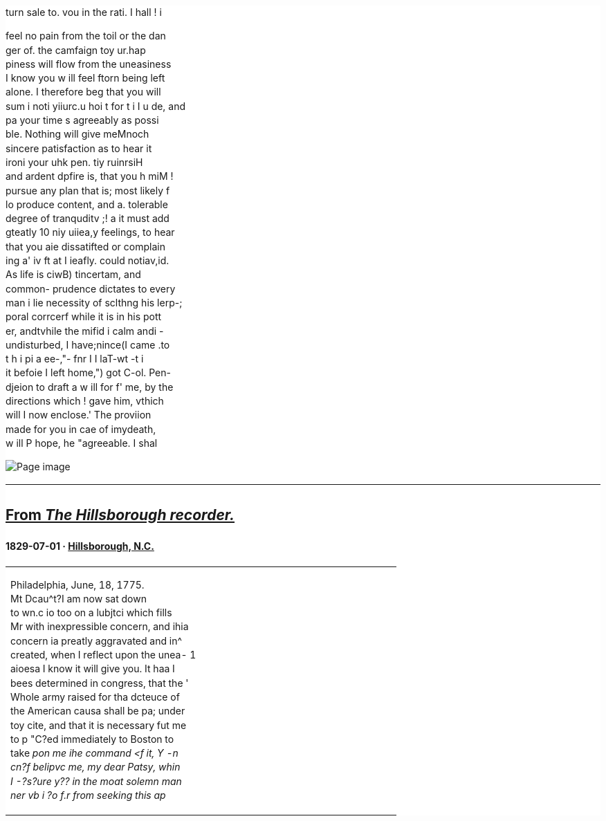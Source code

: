 turn sale to. vou in the rati. I hall ! i  
  
feel no pain from the toil or the dan­  
ger of. the camfaign toy ur.hap­  
piness will flow from the uneasiness  
I know you w ill feel ftorn being left  
alone. I therefore beg that you will  
sum i noti yiiurc.u hoi t for t i I u de, and  
pa your time s agreeably as possi­  
ble. Nothing will give meMnoch  
sincere patisfaction as to hear it  
ironi your uhk pen. tiy ruinrsiH  
and ardent dpfire is, that you h miM !  
pursue any plan that is; most likely f  
lo produce content, and a. tolerable  
degree of tranquditv ;! a it must add  
gteatly 10 niy uiiea,y feelings, to hear  
that you aie dissatifted or complain­  
ing a&#x27; iv ft at I ieafly. could notiav,id.  
As life is ciwB) tincertam, and  
common- prudence dictates to every  
man i lie necessity of sclthng his lerp-;  
poral corrcerf while it is in his pott  
er, andtvhile the mifid i calm andi -  
undisturbed, I have;nince(I came .to  
t h i pi a ee-,&quot;- fnr I I laT-wt -t i  
it befoie I left home,&quot;) got C-ol. Pen-  
djeion to draft a w ill for f&#x27; me, by the  
directions which ! gave him, vthich  
will I now enclose.&#x27; The proviion  
made for you in cae of imydeath,  
w ill P hope, he &quot;agreeable. I shal
</td><td style="width: 50%; max-height: 75%; margin: auto; display: block;">
<img alt="Page image" src="https://newspapers.digitalnc.org/images/iiif/batch_ncu_ECStar2n_ver01%2Fdata%2F1829070101%2F0412.jp2/pct:78.36879432624113,27.63705955195317,17.19858156028369,52.41472475515029/!600,600/0/default.jpg"/>
</td>
</tr></table>

---

## [From _The Hillsborough recorder._](https://www.loc.gov/resource/sn84026472/1829-07-01/ed-1/?sp=2)

#### 1829-07-01 &middot; [Hillsborough, N.C.](http://dbpedia.org/resource/Hillsborough%2C_North_Carolina)

<table style="width: 100%;"><tr><td style="width: 50%">

  
Philadelphia, June, 18, 1775.  
Mt Dcau^t?I am now sat down  
to wn.c io too on a lubjtci which fills  
Mr with inexpressible concern, and ihia  
concern ia preatly aggravated and in^  
created, when I reflect upon the unea- 1  
aioesa I know it will give you. It haa I  
bees determined in congress, that the &#x27;  
Whole army raised for tha dcteuce of  
the American causa shall be pa; under  
toy cite, and that it is necessary fut me  
to p &quot;C?ed immediately to Boston to  
take *pon me ihe command &lt;f it, Y -n  
cn?f belipvc me, my dear Patsy, whin  
I -?s?ure y?? in the moat solemn man­  
ner vb i ?o f.r from seeking this ap*  